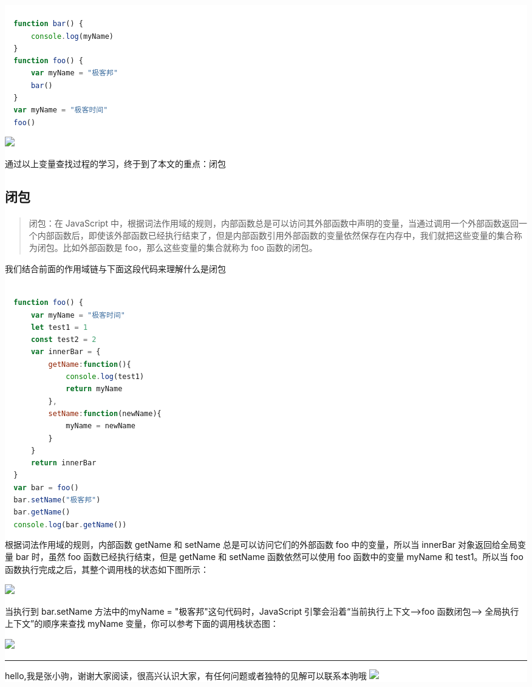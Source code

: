 ```javascript

  function bar() {
      console.log(myName)
  }
  function foo() {
      var myName = "极客邦"
      bar()
  }
  var myName = "极客时间"
  foo()
```

![](https://imgkr.cn-bj.ufileos.com/410a383b-67ad-4809-a7a3-38e7e0cf1215.png)

通过以上变量查找过程的学习，终于到了本文的重点：闭包

## 闭包

> 闭包：在 JavaScript 中，根据词法作用域的规则，内部函数总是可以访问其外部函数中声明的变量，当通过调用一个外部函数返回一个内部函数后，即使该外部函数已经执行结束了，但是内部函数引用外部函数的变量依然保存在内存中，我们就把这些变量的集合称为闭包。比如外部函数是 foo，那么这些变量的集合就称为 foo 函数的闭包。

我们结合前面的作用域链与下面这段代码来理解什么是闭包

``` javascript

  function foo() {
      var myName = "极客时间"
      let test1 = 1
      const test2 = 2
      var innerBar = {
          getName:function(){
              console.log(test1)
              return myName
          },
          setName:function(newName){
              myName = newName
          }
      }
      return innerBar
  }
  var bar = foo()
  bar.setName("极客邦")
  bar.getName()
  console.log(bar.getName())

```

根据词法作用域的规则，内部函数 getName 和 setName 总是可以访问它们的外部函数 foo 中的变量，所以当 innerBar 对象返回给全局变量 bar 时，虽然 foo 函数已经执行结束，但是 getName 和 setName 函数依然可以使用 foo 函数中的变量 myName 和 test1。所以当 foo 函数执行完成之后，其整个调用栈的状态如下图所示：

![](https://imgkr.cn-bj.ufileos.com/0c082ca6-b6f6-4657-af6a-342515f7b852.png)

当执行到 bar.setName 方法中的myName = "极客邦"这句代码时，JavaScript 引擎会沿着“当前执行上下文–>foo 函数闭包–> 全局执行上下文”的顺序来查找 myName 变量，你可以参考下面的调用栈状态图：

![](https://imgkr.cn-bj.ufileos.com/1e579333-219d-4364-9926-545706fd5ad8.png)

***
hello,我是张小驹，谢谢大家阅读，很高兴认识大家，有任何问题或者独特的见解可以联系本驹哦
![](https://imgkr.cn-bj.ufileos.com/f2707478-ddf2-4eb5-9116-a1fe54913293.jpeg)
